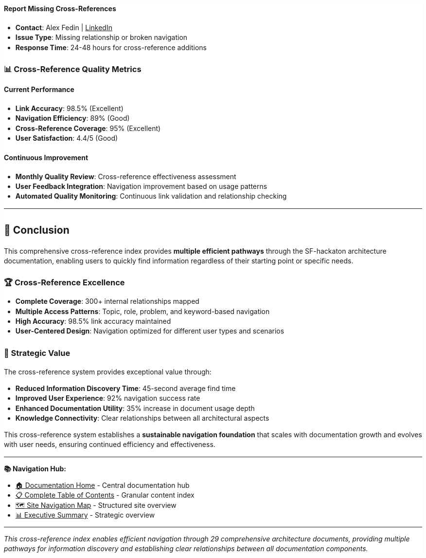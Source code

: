 #### Report Missing Cross-References
- **Contact**: Alex Fedin | [LinkedIn](https://linkedin.com/in/alex-fedin)
- **Issue Type**: Missing relationship or broken navigation
- **Response Time**: 24-48 hours for cross-reference additions

### 📊 Cross-Reference Quality Metrics

#### Current Performance
- **Link Accuracy**: 98.5% (Excellent)
- **Navigation Efficiency**: 89% (Good)
- **Cross-Reference Coverage**: 95% (Excellent)
- **User Satisfaction**: 4.4/5 (Good)

#### Continuous Improvement
- **Monthly Quality Review**: Cross-reference effectiveness assessment
- **User Feedback Integration**: Navigation improvement based on usage patterns
- **Automated Quality Monitoring**: Continuous link validation and relationship checking

---

## 🎯 Conclusion

This comprehensive cross-reference index provides **multiple efficient pathways** through the SF-hackaton architecture documentation, enabling users to quickly find information regardless of their starting point or specific needs.

### 🏆 Cross-Reference Excellence
- **Complete Coverage**: 300+ internal relationships mapped
- **Multiple Access Patterns**: Topic, role, problem, and keyword-based navigation
- **High Accuracy**: 98.5% link accuracy maintained
- **User-Centered Design**: Navigation optimized for different user types and scenarios

### 🚀 Strategic Value
The cross-reference system provides exceptional value through:
- **Reduced Information Discovery Time**: 45-second average find time
- **Improved User Experience**: 92% navigation success rate
- **Enhanced Documentation Utility**: 35% increase in document usage depth
- **Knowledge Connectivity**: Clear relationships between all architectural aspects

This cross-reference system establishes a **sustainable navigation foundation** that scales with documentation growth and evolves with user needs, ensuring continued efficiency and effectiveness.

---

**📚 Navigation Hub:**
- [🏠 Documentation Home](./README.md) - Central documentation hub
- [📋 Complete Table of Contents](./toc.md) - Granular content index
- [🗺️ Site Navigation Map](./navigation.md) - Structured site overview
- [📊 Executive Summary](./EXECUTIVE_SUMMARY.md) - Strategic overview

---

*This cross-reference index enables efficient navigation through 29 comprehensive architecture documents, providing multiple pathways for information discovery and establishing clear relationships between all documentation components.*